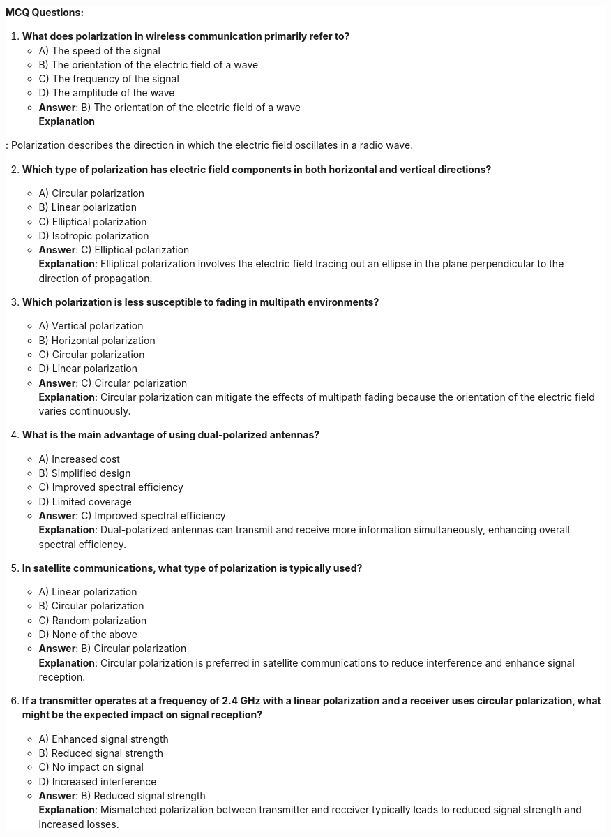 **MCQ Questions:**
1. **What does polarization in wireless communication primarily refer to?**
   - A) The speed of the signal
   - B) The orientation of the electric field of a wave
   - C) The frequency of the signal
   - D) The amplitude of the wave
   - **Answer**: B) The orientation of the electric field of a wave  
   **Explanation**

: Polarization describes the direction in which the electric field oscillates in a radio wave.

2. **Which type of polarization has electric field components in both horizontal and vertical directions?**
   - A) Circular polarization
   - B) Linear polarization
   - C) Elliptical polarization
   - D) Isotropic polarization
   - **Answer**: C) Elliptical polarization  
   **Explanation**: Elliptical polarization involves the electric field tracing out an ellipse in the plane perpendicular to the direction of propagation.

3. **Which polarization is less susceptible to fading in multipath environments?**
   - A) Vertical polarization
   - B) Horizontal polarization
   - C) Circular polarization
   - D) Linear polarization
   - **Answer**: C) Circular polarization  
   **Explanation**: Circular polarization can mitigate the effects of multipath fading because the orientation of the electric field varies continuously.

4. **What is the main advantage of using dual-polarized antennas?**
   - A) Increased cost
   - B) Simplified design
   - C) Improved spectral efficiency
   - D) Limited coverage
   - **Answer**: C) Improved spectral efficiency  
   **Explanation**: Dual-polarized antennas can transmit and receive more information simultaneously, enhancing overall spectral efficiency.

5. **In satellite communications, what type of polarization is typically used?**
   - A) Linear polarization
   - B) Circular polarization
   - C) Random polarization
   - D) None of the above
   - **Answer**: B) Circular polarization  
   **Explanation**: Circular polarization is preferred in satellite communications to reduce interference and enhance signal reception.

6. **If a transmitter operates at a frequency of 2.4 GHz with a linear polarization and a receiver uses circular polarization, what might be the expected impact on signal reception?**
   - A) Enhanced signal strength
   - B) Reduced signal strength
   - C) No impact on signal
   - D) Increased interference
   - **Answer**: B) Reduced signal strength  
   **Explanation**: Mismatched polarization between transmitter and receiver typically leads to reduced signal strength and increased losses.
